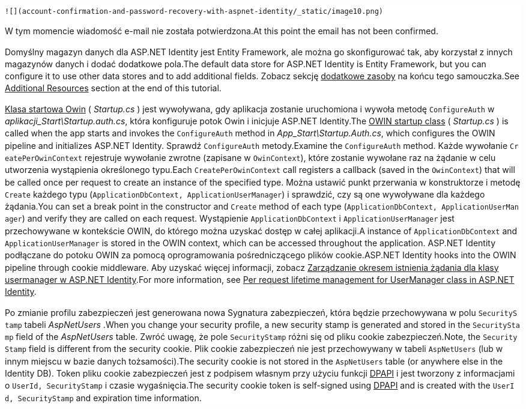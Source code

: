     ![](account-confirmation-and-password-recovery-with-aspnet-identity/_static/image10.png)  
  
   <span data-ttu-id="6e30e-133">W tym momencie wiadomość e-mail nie została potwierdzona.</span><span class="sxs-lookup"><span data-stu-id="6e30e-133">At this point the email has not been confirmed.</span></span>

<span data-ttu-id="6e30e-134">Domyślny magazyn danych dla ASP.NET Identity jest Entity Framework, ale można go skonfigurować tak, aby korzystał z innych magazynów danych i dodać dodatkowe pola.</span><span class="sxs-lookup"><span data-stu-id="6e30e-134">The default data store for ASP.NET Identity is Entity Framework, but you can configure it to use other data stores and to add additional fields.</span></span> <span data-ttu-id="6e30e-135">Zobacz sekcję [dodatkowe zasoby](#addRes) na końcu tego samouczka.</span><span class="sxs-lookup"><span data-stu-id="6e30e-135">See [Additional Resources](#addRes) section at the end of this tutorial.</span></span>

<span data-ttu-id="6e30e-136">[Klasa startowa Owin](../../../aspnet/overview/owin-and-katana/owin-startup-class-detection.md) ( *Startup.cs* ) jest wywoływana, gdy aplikacja zostanie uruchomiona i wywoła metodę `ConfigureAuth` w *aplikacji\_Start\Startup.auth.cs*, która konfiguruje potok Owin i inicjuje ASP.NET Identity.</span><span class="sxs-lookup"><span data-stu-id="6e30e-136">The [OWIN startup class](../../../aspnet/overview/owin-and-katana/owin-startup-class-detection.md) ( *Startup.cs* ) is called when the app starts and invokes the `ConfigureAuth` method in *App\_Start\Startup.Auth.cs*, which configures the OWIN pipeline and initializes ASP.NET Identity.</span></span> <span data-ttu-id="6e30e-137">Sprawdź `ConfigureAuth` metody.</span><span class="sxs-lookup"><span data-stu-id="6e30e-137">Examine the `ConfigureAuth` method.</span></span> <span data-ttu-id="6e30e-138">Każde wywołanie `CreatePerOwinContext` rejestruje wywołanie zwrotne (zapisane w `OwinContext`), które zostanie wywołane raz na żądanie w celu utworzenia wystąpienia określonego typu.</span><span class="sxs-lookup"><span data-stu-id="6e30e-138">Each `CreatePerOwinContext` call registers a callback (saved in the `OwinContext`) that will be called once per request to create an instance of the specified type.</span></span> <span data-ttu-id="6e30e-139">Można ustawić punkt przerwania w konstruktorze i metodę `Create` każdego typu (`ApplicationDbContext, ApplicationUserManager`) i sprawdzić, czy są one wywoływane dla każdego żądania.</span><span class="sxs-lookup"><span data-stu-id="6e30e-139">You can set a break point in the constructor and `Create` method of each type (`ApplicationDbContext, ApplicationUserManager`) and verify they are called on each request.</span></span> <span data-ttu-id="6e30e-140">Wystąpienie `ApplicationDbContext` i `ApplicationUserManager` jest przechowywane w kontekście OWIN, do którego można uzyskać dostęp w całej aplikacji.</span><span class="sxs-lookup"><span data-stu-id="6e30e-140">A instance of `ApplicationDbContext` and `ApplicationUserManager` is stored in the OWIN context, which can be accessed throughout the application.</span></span> <span data-ttu-id="6e30e-141">ASP.NET Identity podłączane do potoku OWIN za pomocą oprogramowania pośredniczącego plików cookie.</span><span class="sxs-lookup"><span data-stu-id="6e30e-141">ASP.NET Identity hooks into the OWIN pipeline through cookie middleware.</span></span> <span data-ttu-id="6e30e-142">Aby uzyskać więcej informacji, zobacz [Zarządzanie okresem istnienia żądania dla klasy usermanager w ASP.NET Identity](https://blogs.msdn.com/b/webdev/archive/2014/02/12/per-request-lifetime-management-for-usermanager-class-in-asp-net-identity.aspx).</span><span class="sxs-lookup"><span data-stu-id="6e30e-142">For more information, see [Per request lifetime management for UserManager class in ASP.NET Identity](https://blogs.msdn.com/b/webdev/archive/2014/02/12/per-request-lifetime-management-for-usermanager-class-in-asp-net-identity.aspx).</span></span>

<span data-ttu-id="6e30e-143">Po zmianie profilu zabezpieczeń jest generowana nowa Sygnatura zabezpieczeń, która będzie przechowywana w polu `SecurityStamp` tabeli *AspNetUsers* .</span><span class="sxs-lookup"><span data-stu-id="6e30e-143">When you change your security profile, a new security stamp is generated and stored in the `SecurityStamp` field of the *AspNetUsers* table.</span></span> <span data-ttu-id="6e30e-144">Zwróć uwagę, że pole `SecurityStamp` różni się od pliku cookie zabezpieczeń.</span><span class="sxs-lookup"><span data-stu-id="6e30e-144">Note, the `SecurityStamp` field is different from the security cookie.</span></span> <span data-ttu-id="6e30e-145">Plik cookie zabezpieczeń nie jest przechowywany w tabeli `AspNetUsers` (lub w innym miejscu w bazie danych tożsamości).</span><span class="sxs-lookup"><span data-stu-id="6e30e-145">The security cookie is not stored in the `AspNetUsers` table (or anywhere else in the Identity DB).</span></span> <span data-ttu-id="6e30e-146">Token pliku cookie zabezpieczeń jest z podpisem własnym przy użyciu funkcji [DPAPI](https://msdn.microsoft.com/library/system.security.cryptography.protecteddata.aspx) i jest tworzony z informacjami o `UserId, SecurityStamp` i czasie wygaśnięcia.</span><span class="sxs-lookup"><span data-stu-id="6e30e-146">The security cookie token is self-signed using [DPAPI](https://msdn.microsoft.com/library/system.security.cryptography.protecteddata.aspx) and is created with the `UserId, SecurityStamp` and expiration time information.</span></span>
